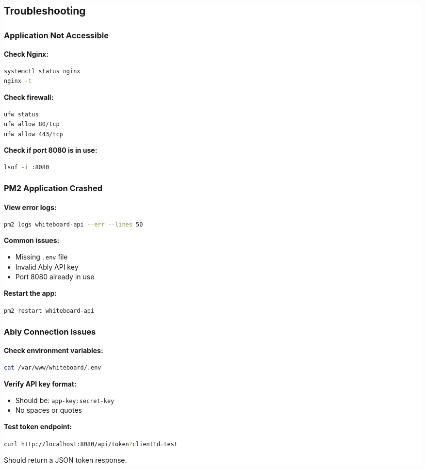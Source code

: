 
## Troubleshooting

### Application Not Accessible

**Check Nginx:**
```bash
systemctl status nginx
nginx -t
```

**Check firewall:**
```bash
ufw status
ufw allow 80/tcp
ufw allow 443/tcp
```

**Check if port 8080 is in use:**
```bash
lsof -i :8080
```

### PM2 Application Crashed

**View error logs:**
```bash
pm2 logs whiteboard-api --err --lines 50
```

**Common issues:**
- Missing `.env` file
- Invalid Ably API key
- Port 8080 already in use

**Restart the app:**
```bash
pm2 restart whiteboard-api
```

### Ably Connection Issues

**Check environment variables:**
```bash
cat /var/www/whiteboard/.env
```

**Verify API key format:**
- Should be: `app-key:secret-key`
- No spaces or quotes

**Test token endpoint:**
```bash
curl http://localhost:8080/api/token?clientId=test
```

Should return a JSON token response.
